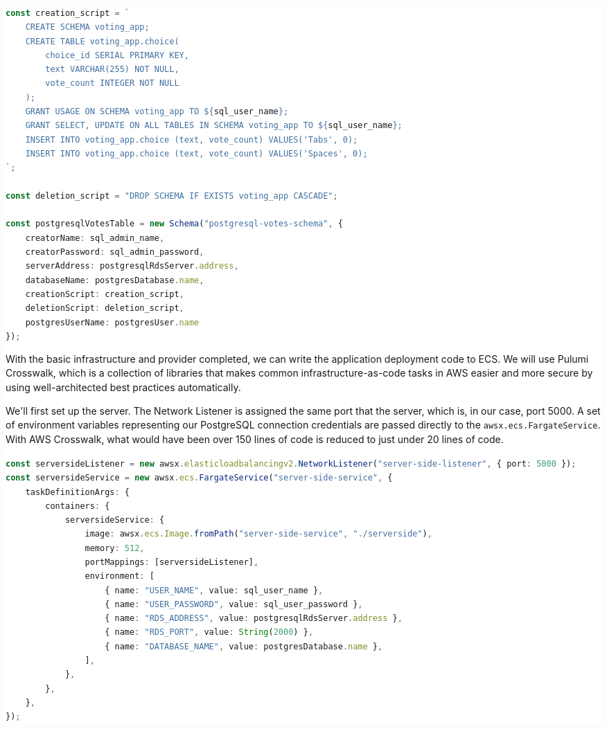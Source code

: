 ```typescript
const creation_script = `
    CREATE SCHEMA voting_app;
    CREATE TABLE voting_app.choice(
        choice_id SERIAL PRIMARY KEY,
        text VARCHAR(255) NOT NULL,
        vote_count INTEGER NOT NULL
    );
    GRANT USAGE ON SCHEMA voting_app TO ${sql_user_name};
    GRANT SELECT, UPDATE ON ALL TABLES IN SCHEMA voting_app TO ${sql_user_name};
    INSERT INTO voting_app.choice (text, vote_count) VALUES('Tabs', 0);
    INSERT INTO voting_app.choice (text, vote_count) VALUES('Spaces', 0);
`;

const deletion_script = "DROP SCHEMA IF EXISTS voting_app CASCADE";

const postgresqlVotesTable = new Schema("postgresql-votes-schema", {
    creatorName: sql_admin_name,
    creatorPassword: sql_admin_password,
    serverAddress: postgresqlRdsServer.address,
    databaseName: postgresDatabase.name,
    creationScript: creation_script,
    deletionScript: deletion_script,
    postgresUserName: postgresUser.name
});
```

With the basic infrastructure and provider completed, we can write the application deployment code to ECS. We will use Pulumi Crosswalk, which is a collection of libraries that makes common infrastructure-as-code tasks in AWS easier and more secure by using well-architected best practices automatically.

We'll first set up the server. The Network Listener is assigned the same port that the server, which is, in our case, port 5000. A set of environment variables representing our PostgreSQL connection credentials are passed directly to the `awsx.ecs.FargateService`. With AWS Crosswalk, what would have been over 150 lines of code is reduced to just under 20 lines of code.

```typescript
const serversideListener = new awsx.elasticloadbalancingv2.NetworkListener("server-side-listener", { port: 5000 });
const serversideService = new awsx.ecs.FargateService("server-side-service", {
    taskDefinitionArgs: {
        containers: {
            serversideService: {
                image: awsx.ecs.Image.fromPath("server-side-service", "./serverside"),
                memory: 512,
                portMappings: [serversideListener],
                environment: [
                    { name: "USER_NAME", value: sql_user_name },
                    { name: "USER_PASSWORD", value: sql_user_password },
                    { name: "RDS_ADDRESS", value: postgresqlRdsServer.address },
                    { name: "RDS_PORT", value: String(2000) },
                    { name: "DATABASE_NAME", value: postgresDatabase.name },
                ],
            },
        },
    },
});
```
